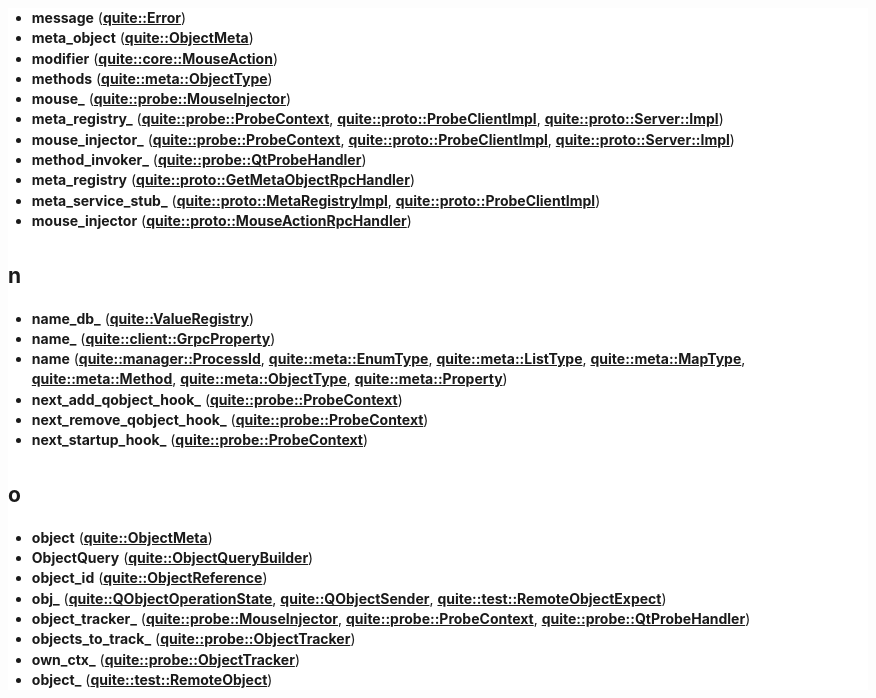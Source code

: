 * **message** ([**quite::Error**](structquite_1_1Error.md))
* **meta\_object** ([**quite::ObjectMeta**](structquite_1_1ObjectMeta.md))
* **modifier** ([**quite::core::MouseAction**](structquite_1_1core_1_1MouseAction.md))
* **methods** ([**quite::meta::ObjectType**](structquite_1_1meta_1_1ObjectType.md))
* **mouse\_** ([**quite::probe::MouseInjector**](classquite_1_1probe_1_1MouseInjector.md))
* **meta\_registry\_** ([**quite::probe::ProbeContext**](classquite_1_1probe_1_1ProbeContext.md), [**quite::proto::ProbeClientImpl**](classquite_1_1proto_1_1ProbeClientImpl.md), [**quite::proto::Server::Impl**](classquite_1_1proto_1_1Server_1_1Impl.md))
* **mouse\_injector\_** ([**quite::probe::ProbeContext**](classquite_1_1probe_1_1ProbeContext.md), [**quite::proto::ProbeClientImpl**](classquite_1_1proto_1_1ProbeClientImpl.md), [**quite::proto::Server::Impl**](classquite_1_1proto_1_1Server_1_1Impl.md))
* **method\_invoker\_** ([**quite::probe::QtProbeHandler**](classquite_1_1probe_1_1QtProbeHandler.md))
* **meta\_registry** ([**quite::proto::GetMetaObjectRpcHandler**](structquite_1_1proto_1_1GetMetaObjectRpcHandler.md))
* **meta\_service\_stub\_** ([**quite::proto::MetaRegistryImpl**](classquite_1_1proto_1_1MetaRegistryImpl.md), [**quite::proto::ProbeClientImpl**](classquite_1_1proto_1_1ProbeClientImpl.md))
* **mouse\_injector** ([**quite::proto::MouseActionRpcHandler**](structquite_1_1proto_1_1MouseActionRpcHandler.md))


## n

* **name\_db\_** ([**quite::ValueRegistry**](classquite_1_1ValueRegistry.md))
* **name\_** ([**quite::client::GrpcProperty**](classquite_1_1client_1_1GrpcProperty.md))
* **name** ([**quite::manager::ProcessId**](structquite_1_1manager_1_1ProcessId.md), [**quite::meta::EnumType**](structquite_1_1meta_1_1EnumType.md), [**quite::meta::ListType**](structquite_1_1meta_1_1ListType.md), [**quite::meta::MapType**](structquite_1_1meta_1_1MapType.md), [**quite::meta::Method**](structquite_1_1meta_1_1Method.md), [**quite::meta::ObjectType**](structquite_1_1meta_1_1ObjectType.md), [**quite::meta::Property**](structquite_1_1meta_1_1Property.md))
* **next\_add\_qobject\_hook\_** ([**quite::probe::ProbeContext**](classquite_1_1probe_1_1ProbeContext.md))
* **next\_remove\_qobject\_hook\_** ([**quite::probe::ProbeContext**](classquite_1_1probe_1_1ProbeContext.md))
* **next\_startup\_hook\_** ([**quite::probe::ProbeContext**](classquite_1_1probe_1_1ProbeContext.md))


## o

* **object** ([**quite::ObjectMeta**](structquite_1_1ObjectMeta.md))
* **ObjectQuery** ([**quite::ObjectQueryBuilder**](classquite_1_1ObjectQueryBuilder.md))
* **object\_id** ([**quite::ObjectReference**](structquite_1_1ObjectReference.md))
* **obj\_** ([**quite::QObjectOperationState**](classquite_1_1QObjectOperationState.md), [**quite::QObjectSender**](classquite_1_1QObjectSender.md), [**quite::test::RemoteObjectExpect**](classquite_1_1test_1_1RemoteObjectExpect.md))
* **object\_tracker\_** ([**quite::probe::MouseInjector**](classquite_1_1probe_1_1MouseInjector.md), [**quite::probe::ProbeContext**](classquite_1_1probe_1_1ProbeContext.md), [**quite::probe::QtProbeHandler**](classquite_1_1probe_1_1QtProbeHandler.md))
* **objects\_to\_track\_** ([**quite::probe::ObjectTracker**](classquite_1_1probe_1_1ObjectTracker.md))
* **own\_ctx\_** ([**quite::probe::ObjectTracker**](classquite_1_1probe_1_1ObjectTracker.md))
* **object\_** ([**quite::test::RemoteObject**](classquite_1_1test_1_1RemoteObject.md))

